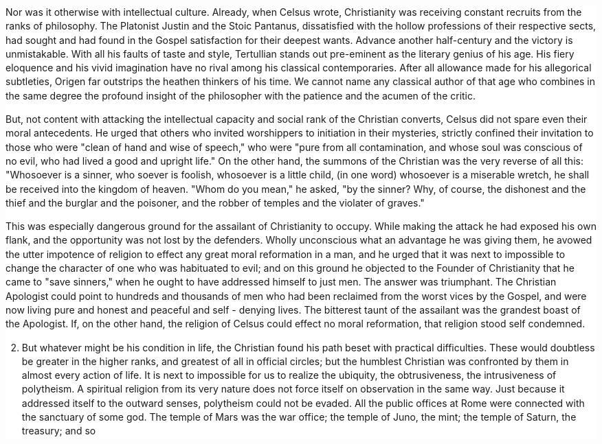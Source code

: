 Nor was it otherwise with intellectual culture.
Already, when Celsus wrote, Christianity was receiving constant recruits from the ranks of philosophy.
The Platonist Justin and the Stoic Pantanus,
dissatisfied with the hollow professions of their respective sects, had sought and had found in the
Gospel satisfaction for their deepest wants. Advance
another half-century and the victory is unmistakable.
With all his faults of taste and style, Tertullian stands out pre-eminent as the literary genius of his
age. His fiery eloquence and his vivid imagination
have no rival among his classical contemporaries.
After all allowance made for his allegorical subtleties,
Origen far outstrips the heathen thinkers of his
time. We cannot name any classical author of that
age who combines in the same degree the profound insight of the philosopher with the patience and the
acumen of the critic.

But, not content with attacking the intellectual
capacity and social rank of the Christian converts,
Celsus did not spare even their moral antecedents.
He urged that others who invited worshippers to
initiation in their mysteries, strictly confined their invitation to those who were "clean of hand and
wise of speech," who were "pure from all contamination, and whose soul was conscious of no evil, who
had lived a good and upright life." On the other
hand, the summons of the Christian was the very reverse of all this: "Whosoever is a sinner, who
soever is foolish, whosoever is a little child, (in one word) whosoever is a miserable wretch, he shall be received into the kingdom of heaven. "Whom do
you mean," he asked, "by the sinner? Why, of
course, the dishonest and the thief and the burglar and the poisoner, and the robber of temples and the violater of graves."

This was especially dangerous ground for the
assailant of Christianity to occupy. While making
the attack he had exposed his own flank, and the opportunity was not lost by the defenders. Wholly
unconscious what an advantage he was giving them,
he avowed the utter impotence of religion to effect any great moral reformation in a man, and he urged
that it was next to impossible to change the character of one who was habituated to evil; and on this
ground he objected to the Founder of Christianity
that he came to "save sinners," when he ought to have addressed himself to just men. The answer was triumphant. The Christian Apologist could
point to hundreds and thousands of men who had been reclaimed from the worst vices by the Gospel,
and were now living pure and honest and peaceful and self - denying lives. The bitterest taunt of
the assailant was the grandest boast of the Apologist.
If, on the other hand, the religion of Celsus could
effect no moral reformation, that religion stood self condemned.

2. But whatever might be his condition in life,
the Christian found his path beset with practical
difficulties. These would doubtless be greater in the
higher ranks, and greatest of all in official circles;
but the humblest Christian was confronted by them in almost every action of life. It is next to impossible for us to realize the ubiquity, the obtrusiveness,
the intrusiveness of polytheism. A spiritual religion
from its very nature does not force itself on observation in the same way. Just because it addressed
itself to the outward senses, polytheism could not be
evaded. All the public offices at Rome were connected with the sanctuary of some god. The temple
of Mars was the war office; the temple of Juno, the
mint; the temple of Saturn, the treasury; and so